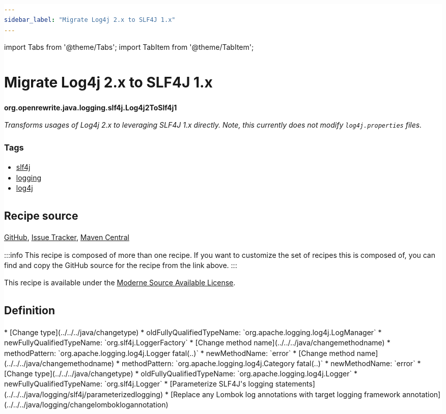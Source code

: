 ```yaml
---
sidebar_label: "Migrate Log4j 2.x to SLF4J 1.x"
---
```


import Tabs from '@theme/Tabs';
import TabItem from '@theme/TabItem';

# Migrate Log4j 2.x to SLF4J 1.x

**org.openrewrite.java.logging.slf4j.Log4j2ToSlf4j1**

_Transforms usages of Log4j 2.x to leveraging SLF4J 1.x directly. Note, this currently does not modify `log4j.properties` files._

### Tags

* [slf4j](/reference/recipes-by-tag#slf4j)
* [logging](/reference/recipes-by-tag#logging)
* [log4j](/reference/recipes-by-tag#log4j)

## Recipe source

[GitHub](https://github.com/openrewrite/rewrite-logging-frameworks/blob/main/src/main/resources/META-INF/rewrite/slf4j.yml), 
[Issue Tracker](https://github.com/openrewrite/rewrite-logging-frameworks/issues), 
[Maven Central](https://central.sonatype.com/artifact/org.openrewrite.recipe/rewrite-logging-frameworks/)

:::info
This recipe is composed of more than one recipe. If you want to customize the set of recipes this is composed of, you can find and copy the GitHub source for the recipe from the link above.
:::

This recipe is available under the [Moderne Source Available License](https://docs.moderne.io/licensing/moderne-source-available-license).


## Definition

<Tabs groupId="recipeType">
<TabItem value="recipe-list" label="Recipe List" >
* [Change type](../../../java/changetype)
  * oldFullyQualifiedTypeName: `org.apache.logging.log4j.LogManager`
  * newFullyQualifiedTypeName: `org.slf4j.LoggerFactory`
* [Change method name](../../../java/changemethodname)
  * methodPattern: `org.apache.logging.log4j.Logger fatal(..)`
  * newMethodName: `error`
* [Change method name](../../../java/changemethodname)
  * methodPattern: `org.apache.logging.log4j.Category fatal(..)`
  * newMethodName: `error`
* [Change type](../../../java/changetype)
  * oldFullyQualifiedTypeName: `org.apache.logging.log4j.Logger`
  * newFullyQualifiedTypeName: `org.slf4j.Logger`
* [Parameterize SLF4J's logging statements](../../../java/logging/slf4j/parameterizedlogging)
* [Replace any Lombok log annotations with target logging framework annotation](../../../java/logging/changelomboklogannotation)
